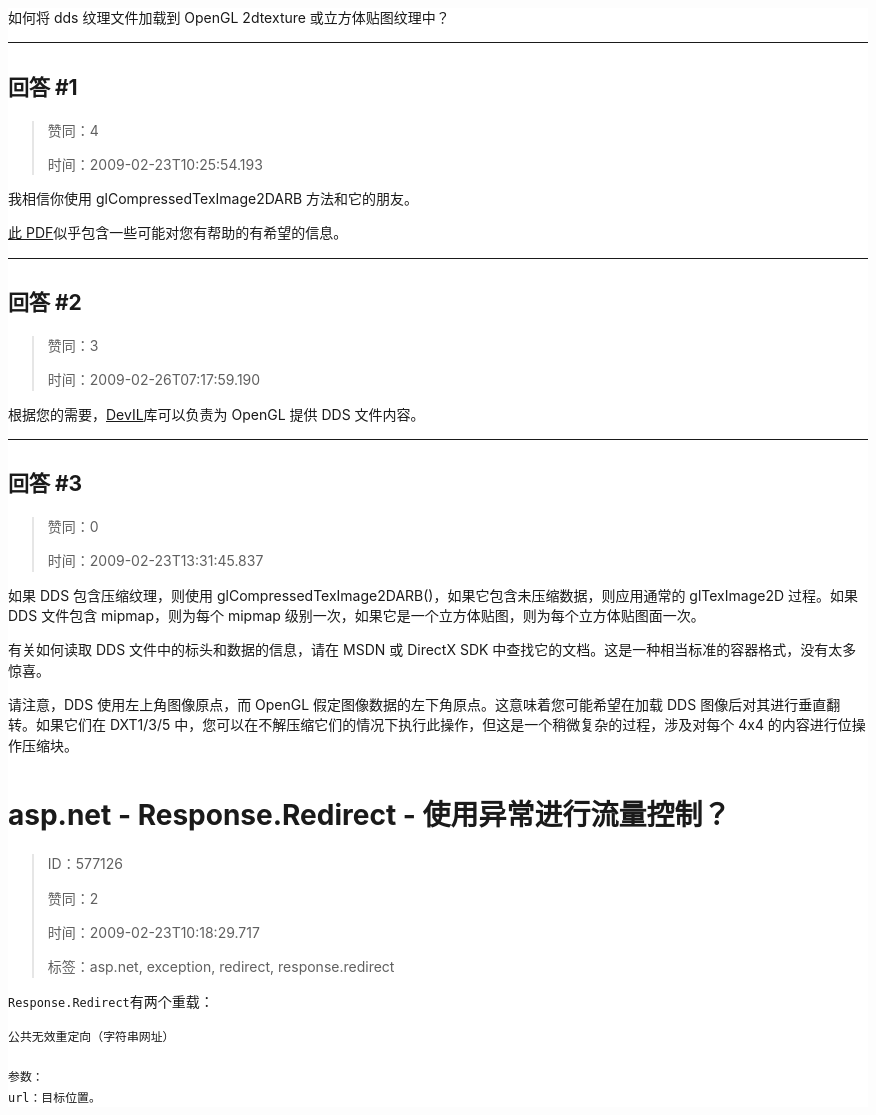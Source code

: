 如何将 dds 纹理文件加载到 OpenGL 2dtexture 或立方体贴图纹理中？

* * *

## 回答 #1

> 赞同：4
> 
> 时间：2009-02-23T10:25:54.193

我相信你使用 glCompressedTexImage2DARB 方法和它的朋友。

[此 PDF](http://www.oldunreal.com/editing/s3tc/ARB_texture_compression.pdf)似乎包含一些可能对您有帮助的有希望的信息。

* * *

## 回答 #2

> 赞同：3
> 
> 时间：2009-02-26T07:17:59.190

根据您的需要，[DevIL](http://openil.sourceforge.net/)库可以负责为 OpenGL 提供 DDS 文件内容。

* * *

## 回答 #3

> 赞同：0
> 
> 时间：2009-02-23T13:31:45.837

如果 DDS 包含压缩纹理，则使用 glCompressedTexImage2DARB()，如果它包含未压缩数据，则应用通常的 glTexImage2D 过程。如果 DDS 文件包含 mipmap，则为每个 mipmap 级别一次，如果它是一个立方体贴图，则为每个立方体贴图面一次。

有关如何读取 DDS 文件中的标头和数据的信息，请在 MSDN 或 DirectX SDK 中查找它的文档。这是一种相当标准的容器格式，没有太多惊喜。

请注意，DDS 使用左上角图像原点，而 OpenGL 假定图像数据的左下角原点。这意味着您可能希望在加载 DDS 图像后对其进行垂直翻转。如果它们在 DXT1/3/5 中，您可以在不解压缩它们的情况下执行此操作，但这是一个稍微复杂的过程，涉及对每个 4x4 的内容进行位操作压缩块。

# asp.net - Response.Redirect - 使用异常进行流量控制？

> ID：577126
> 
> 赞同：2
> 
> 时间：2009-02-23T10:18:29.717
> 
> 标签：asp.net, exception, redirect, response.redirect

`Response.Redirect`有两个重载：

```
公共无效重定向（字符串网址）

参数：
url：目标位置。
```
